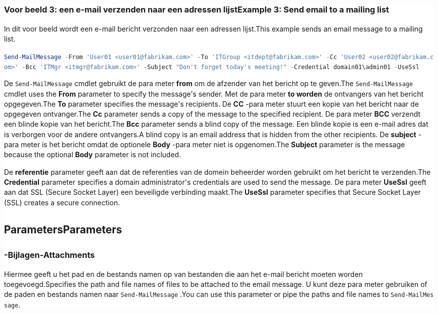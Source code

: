 ### <span data-ttu-id="bd3d8-136">Voor beeld 3: een e-mail verzenden naar een adressen lijst</span><span class="sxs-lookup"><span data-stu-id="bd3d8-136">Example 3: Send email to a mailing list</span></span>

<span data-ttu-id="bd3d8-137">In dit voor beeld wordt een e-mail bericht verzonden naar een adressen lijst.</span><span class="sxs-lookup"><span data-stu-id="bd3d8-137">This example sends an email message to a mailing list.</span></span>

```powershell
Send-MailMessage -From 'User01 <user01@fabrikam.com>' -To 'ITGroup <itdept@fabrikam.com>' -Cc 'User02 <user02@fabrikam.com>' -Bcc 'ITMgr <itmgr@fabrikam.com>' -Subject "Don't forget today's meeting!" -Credential domain01\admin01 -UseSsl
```

<span data-ttu-id="bd3d8-138">De `Send-MailMessage` cmdlet gebruikt de para meter **from** om de afzender van het bericht op te geven.</span><span class="sxs-lookup"><span data-stu-id="bd3d8-138">The `Send-MailMessage` cmdlet uses the **From** parameter to specify the message's sender.</span></span> <span data-ttu-id="bd3d8-139">Met de para meter **to worden** de ontvangers van het bericht opgegeven.</span><span class="sxs-lookup"><span data-stu-id="bd3d8-139">The **To** parameter specifies the message's recipients.</span></span> <span data-ttu-id="bd3d8-140">De **CC** -para meter stuurt een kopie van het bericht naar de opgegeven ontvanger.</span><span class="sxs-lookup"><span data-stu-id="bd3d8-140">The **Cc** parameter sends a copy of the message to the specified recipient.</span></span> <span data-ttu-id="bd3d8-141">De para meter **BCC** verzendt een blinde kopie van het bericht.</span><span class="sxs-lookup"><span data-stu-id="bd3d8-141">The **Bcc** parameter sends a blind copy of the message.</span></span> <span data-ttu-id="bd3d8-142">Een blinde kopie is een e-mail adres dat is verborgen voor de andere ontvangers.</span><span class="sxs-lookup"><span data-stu-id="bd3d8-142">A blind copy is an email address that is hidden from the other recipients.</span></span> <span data-ttu-id="bd3d8-143">De **subject** -para meter is het bericht omdat de optionele **Body** -para meter niet is opgenomen.</span><span class="sxs-lookup"><span data-stu-id="bd3d8-143">The **Subject** parameter is the message because the optional **Body** parameter is not included.</span></span>

<span data-ttu-id="bd3d8-144">De **referentie** parameter geeft aan dat de referenties van de domein beheerder worden gebruikt om het bericht te verzenden.</span><span class="sxs-lookup"><span data-stu-id="bd3d8-144">The **Credential** parameter specifies a domain administrator's credentials are used to send the message.</span></span> <span data-ttu-id="bd3d8-145">De para meter **UseSsl** geeft aan dat SSL (Secure Socket Layer) een beveiligde verbinding maakt.</span><span class="sxs-lookup"><span data-stu-id="bd3d8-145">The **UseSsl** parameter specifies that Secure Socket Layer (SSL) creates a secure connection.</span></span>

## <span data-ttu-id="bd3d8-146">Parameters</span><span class="sxs-lookup"><span data-stu-id="bd3d8-146">Parameters</span></span>

### <span data-ttu-id="bd3d8-147">-Bijlagen</span><span class="sxs-lookup"><span data-stu-id="bd3d8-147">-Attachments</span></span>

<span data-ttu-id="bd3d8-148">Hiermee geeft u het pad en de bestands namen op van bestanden die aan het e-mail bericht moeten worden toegevoegd.</span><span class="sxs-lookup"><span data-stu-id="bd3d8-148">Specifies the path and file names of files to be attached to the email message.</span></span> <span data-ttu-id="bd3d8-149">U kunt deze para meter gebruiken of de paden en bestands namen naar `Send-MailMessage` .</span><span class="sxs-lookup"><span data-stu-id="bd3d8-149">You can use this parameter or pipe the paths and file names to `Send-MailMessage`.</span></span>
